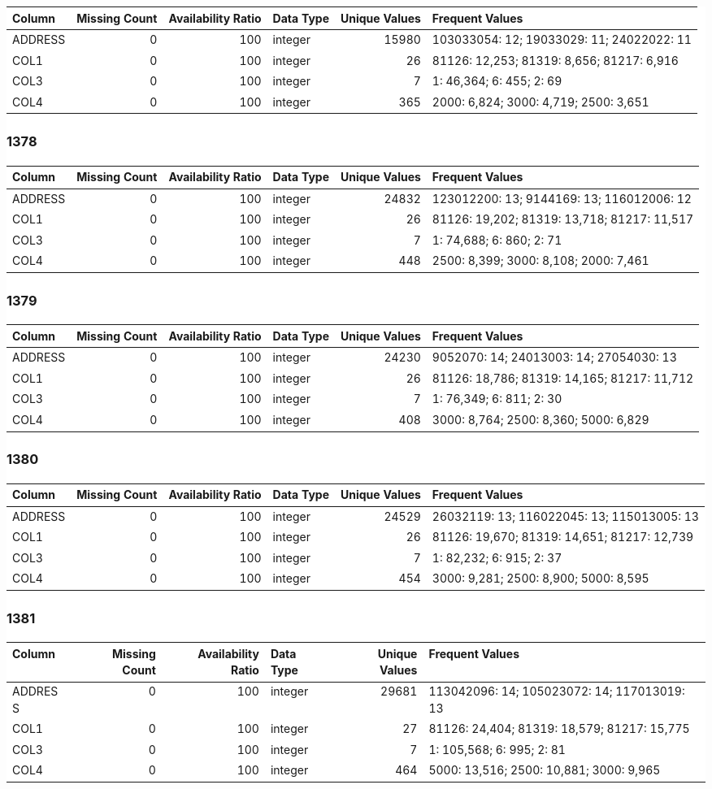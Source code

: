 | Column   |   Missing Count |   Availability Ratio | Data Type   |   Unique Values | Frequent Values                           |
|:---------|----------------:|---------------------:|:------------|----------------:|:------------------------------------------|
| ADDRESS  |               0 |                  100 | integer     |           15980 | 103033054: 12; 19033029: 11; 24022022: 11 |
| COL1     |               0 |                  100 | integer     |              26 | 81126: 12,253; 81319: 8,656; 81217: 6,916 |
| COL3     |               0 |                  100 | integer     |               7 | 1: 46,364; 6: 455; 2: 69                  |
| COL4     |               0 |                  100 | integer     |             365 | 2000: 6,824; 3000: 4,719; 2500: 3,651     |


### 1378

| Column   |   Missing Count |   Availability Ratio | Data Type   |   Unique Values | Frequent Values                             |
|:---------|----------------:|---------------------:|:------------|----------------:|:--------------------------------------------|
| ADDRESS  |               0 |                  100 | integer     |           24832 | 123012200: 13; 9144169: 13; 116012006: 12   |
| COL1     |               0 |                  100 | integer     |              26 | 81126: 19,202; 81319: 13,718; 81217: 11,517 |
| COL3     |               0 |                  100 | integer     |               7 | 1: 74,688; 6: 860; 2: 71                    |
| COL4     |               0 |                  100 | integer     |             448 | 2500: 8,399; 3000: 8,108; 2000: 7,461       |


### 1379

| Column   |   Missing Count |   Availability Ratio | Data Type   |   Unique Values | Frequent Values                             |
|:---------|----------------:|---------------------:|:------------|----------------:|:--------------------------------------------|
| ADDRESS  |               0 |                  100 | integer     |           24230 | 9052070: 14; 24013003: 14; 27054030: 13     |
| COL1     |               0 |                  100 | integer     |              26 | 81126: 18,786; 81319: 14,165; 81217: 11,712 |
| COL3     |               0 |                  100 | integer     |               7 | 1: 76,349; 6: 811; 2: 30                    |
| COL4     |               0 |                  100 | integer     |             408 | 3000: 8,764; 2500: 8,360; 5000: 6,829       |


### 1380

| Column   |   Missing Count |   Availability Ratio | Data Type   |   Unique Values | Frequent Values                             |
|:---------|----------------:|---------------------:|:------------|----------------:|:--------------------------------------------|
| ADDRESS  |               0 |                  100 | integer     |           24529 | 26032119: 13; 116022045: 13; 115013005: 13  |
| COL1     |               0 |                  100 | integer     |              26 | 81126: 19,670; 81319: 14,651; 81217: 12,739 |
| COL3     |               0 |                  100 | integer     |               7 | 1: 82,232; 6: 915; 2: 37                    |
| COL4     |               0 |                  100 | integer     |             454 | 3000: 9,281; 2500: 8,900; 5000: 8,595       |


### 1381

| Column   |   Missing Count |   Availability Ratio | Data Type   |   Unique Values | Frequent Values                             |
|:---------|----------------:|---------------------:|:------------|----------------:|:--------------------------------------------|
| ADDRESS  |               0 |                  100 | integer     |           29681 | 113042096: 14; 105023072: 14; 117013019: 13 |
| COL1     |               0 |                  100 | integer     |              27 | 81126: 24,404; 81319: 18,579; 81217: 15,775 |
| COL3     |               0 |                  100 | integer     |               7 | 1: 105,568; 6: 995; 2: 81                   |
| COL4     |               0 |                  100 | integer     |             464 | 5000: 13,516; 2500: 10,881; 3000: 9,965     |
